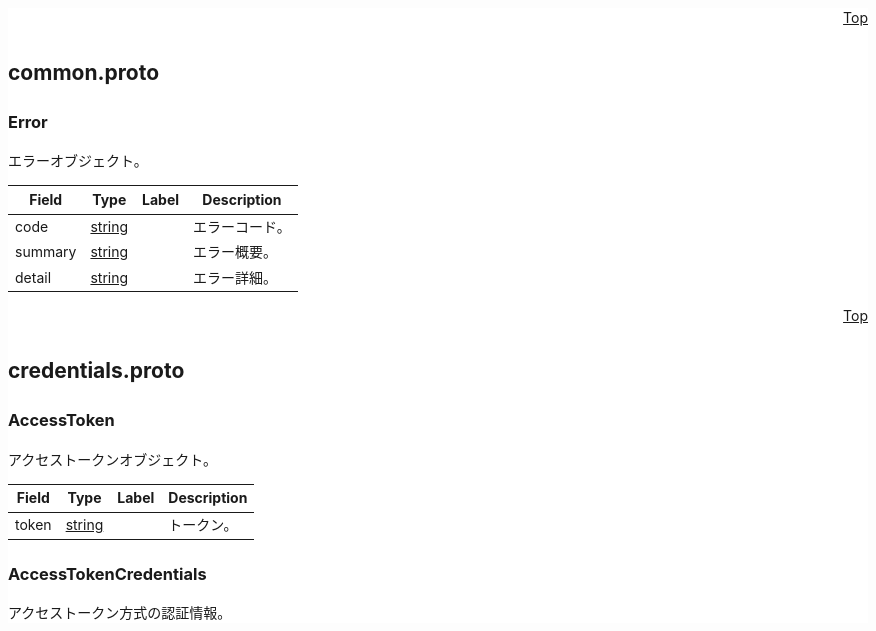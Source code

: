 

<a name="common.proto"/>
<p align="right"><a href="#top">Top</a></p>

## common.proto



<a name="study20180216.Error"/>

### Error
エラーオブジェクト。


| Field | Type | Label | Description |
| ----- | ---- | ----- | ----------- |
| code | [string](#string) |  | エラーコード。 |
| summary | [string](#string) |  | エラー概要。 |
| detail | [string](#string) |  | エラー詳細。 |





 

 

 

 



<a name="credentials.proto"/>
<p align="right"><a href="#top">Top</a></p>

## credentials.proto



<a name="study20180216.AccessToken"/>

### AccessToken
アクセストークンオブジェクト。


| Field | Type | Label | Description |
| ----- | ---- | ----- | ----------- |
| token | [string](#string) |  | トークン。 |






<a name="study20180216.AccessTokenCredentials"/>

### AccessTokenCredentials
アクセストークン方式の認証情報。
